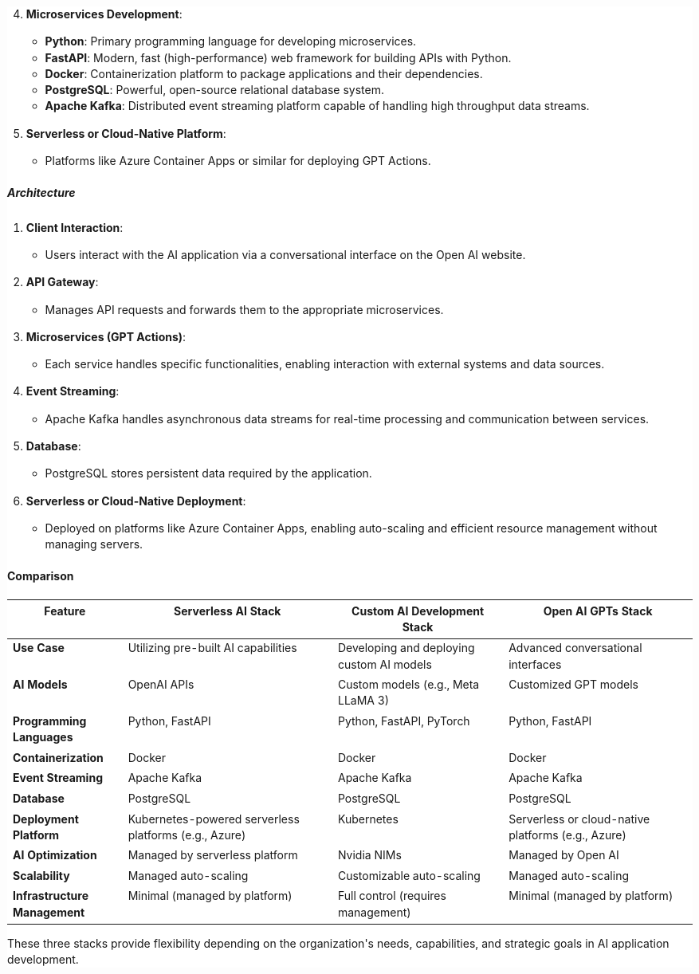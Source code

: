 4. **Microservices Development**:
   - **Python**: Primary programming language for developing microservices.
   - **FastAPI**: Modern, fast (high-performance) web framework for building APIs with Python.
   - **Docker**: Containerization platform to package applications and their dependencies.
   - **PostgreSQL**: Powerful, open-source relational database system.
   - **Apache Kafka**: Distributed event streaming platform capable of handling high throughput data streams.

5. **Serverless or Cloud-Native Platform**:
   - Platforms like Azure Container Apps or similar for deploying GPT Actions.

##### Architecture

1. **Client Interaction**:
   - Users interact with the AI application via a conversational interface on the Open AI website.

2. **API Gateway**:
   - Manages API requests and forwards them to the appropriate microservices.

3. **Microservices (GPT Actions)**:
   - Each service handles specific functionalities, enabling interaction with external systems and data sources.

4. **Event Streaming**:
   - Apache Kafka handles asynchronous data streams for real-time processing and communication between services.

5. **Database**:
   - PostgreSQL stores persistent data required by the application.

6. **Serverless or Cloud-Native Deployment**:
   - Deployed on platforms like Azure Container Apps, enabling auto-scaling and efficient resource management without managing servers.

#### Comparison

| Feature                          | Serverless AI Stack                                       | Custom AI Development Stack                             | Open AI GPTs Stack                                     |
|----------------------------------|-----------------------------------------------------------|---------------------------------------------------------|-------------------------------------------------------|
| **Use Case**                     | Utilizing pre-built AI capabilities                       | Developing and deploying custom AI models               | Advanced conversational interfaces                     |
| **AI Models**                    | OpenAI APIs                                               | Custom models (e.g., Meta LLaMA 3)                      | Customized GPT models                                  |
| **Programming Languages**        | Python, FastAPI                                           | Python, FastAPI, PyTorch                                | Python, FastAPI                                        |
| **Containerization**             | Docker                                                    | Docker                                                  | Docker                                                 |
| **Event Streaming**              | Apache Kafka                                              | Apache Kafka                                            | Apache Kafka                                           |
| **Database**                     | PostgreSQL                                                | PostgreSQL                                              | PostgreSQL                                             |
| **Deployment Platform**          | Kubernetes-powered serverless platforms (e.g., Azure)     | Kubernetes                                              | Serverless or cloud-native platforms (e.g., Azure)     |
| **AI Optimization**              | Managed by serverless platform                            | Nvidia NIMs                                             | Managed by Open AI                                     |
| **Scalability**                  | Managed auto-scaling                                      | Customizable auto-scaling                               | Managed auto-scaling                                   |
| **Infrastructure Management**    | Minimal (managed by platform)                             | Full control (requires management)                      | Minimal (managed by platform)                          |

These three stacks provide flexibility depending on the organization's needs, capabilities, and strategic goals in AI application development.



